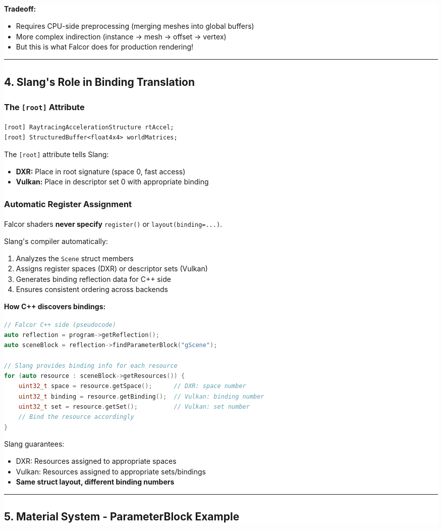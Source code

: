**Tradeoff:**
- Requires CPU-side preprocessing (merging meshes into global buffers)
- More complex indirection (instance → mesh → offset → vertex)
- But this is what Falcor does for production rendering!

---

## 4. Slang's Role in Binding Translation

### The `[root]` Attribute

```slang
[root] RaytracingAccelerationStructure rtAccel;
[root] StructuredBuffer<float4x4> worldMatrices;
```

The `[root]` attribute tells Slang:
- **DXR:** Place in root signature (space 0, fast access)
- **Vulkan:** Place in descriptor set 0 with appropriate binding

### Automatic Register Assignment

Falcor shaders **never specify** `register()` or `layout(binding=...)`.

Slang's compiler automatically:
1. Analyzes the `Scene` struct members
2. Assigns register spaces (DXR) or descriptor sets (Vulkan)
3. Generates binding reflection data for C++ side
4. Ensures consistent ordering across backends

**How C++ discovers bindings:**
```cpp
// Falcor C++ side (pseudocode)
auto reflection = program->getReflection();
auto sceneBlock = reflection->findParameterBlock("gScene");

// Slang provides binding info for each resource
for (auto resource : sceneBlock->getResources()) {
    uint32_t space = resource.getSpace();      // DXR: space number
    uint32_t binding = resource.getBinding();  // Vulkan: binding number
    uint32_t set = resource.getSet();          // Vulkan: set number
    // Bind the resource accordingly
}
```

Slang guarantees:
- DXR: Resources assigned to appropriate spaces
- Vulkan: Resources assigned to appropriate sets/bindings
- **Same struct layout, different binding numbers**

---

## 5. Material System - ParameterBlock Example
